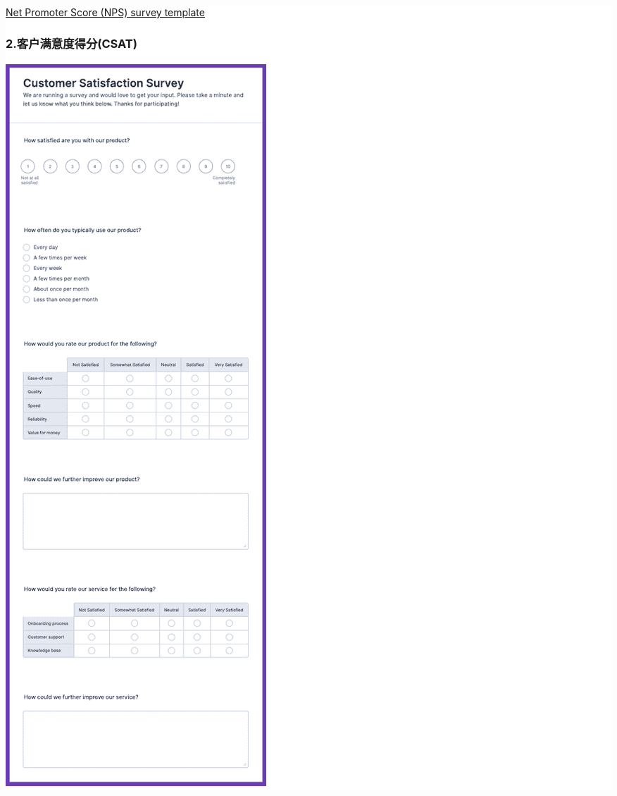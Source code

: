 [Net Promoter Score (NPS) survey template](https://form.jotform.com/223154001941039)

### 2.客户满意度得分(CSAT)

![Customer Satisfaction Survey (CSAT) Template](img/1e07142d9e861375f45aeb705f56d98b.png)
